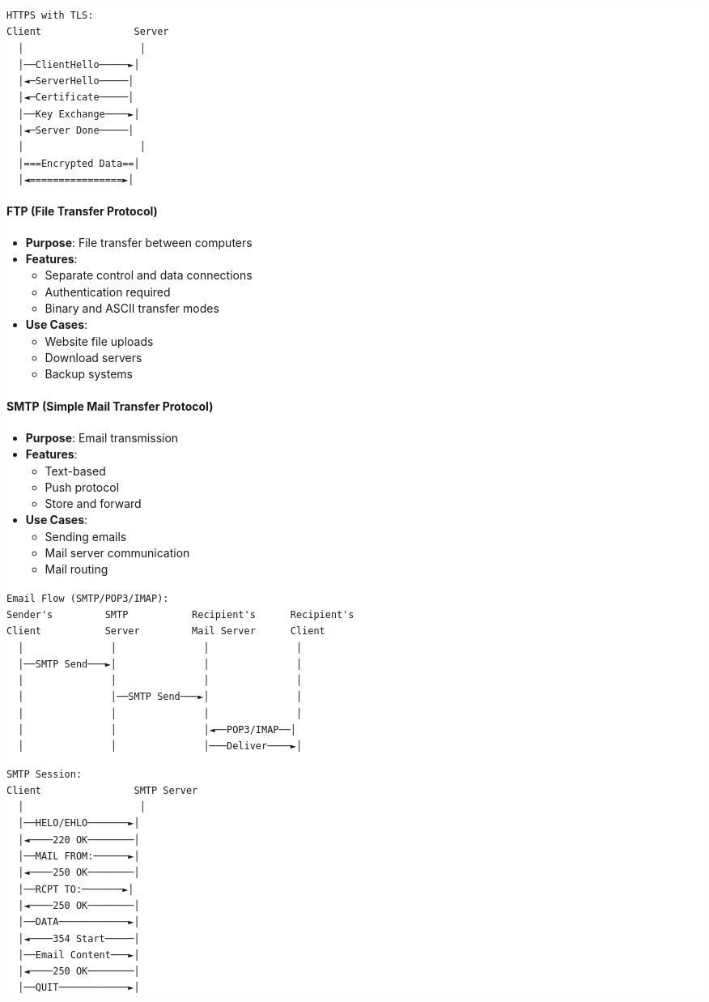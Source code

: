```
HTTPS with TLS:
Client                Server
  │                    │
  │──ClientHello─────►│
  │◄─ServerHello─────│
  │◄─Certificate─────│
  │──Key Exchange────►│
  │◄─Server Done─────│
  │                    │
  │===Encrypted Data==│
  │◄================►│
```

#### FTP (File Transfer Protocol)
- **Purpose**: File transfer between computers
- **Features**:
  - Separate control and data connections
  - Authentication required
  - Binary and ASCII transfer modes
- **Use Cases**:
  - Website file uploads
  - Download servers
  - Backup systems

#### SMTP (Simple Mail Transfer Protocol)
- **Purpose**: Email transmission
- **Features**:
  - Text-based
  - Push protocol
  - Store and forward
- **Use Cases**:
  - Sending emails
  - Mail server communication
  - Mail routing

```
Email Flow (SMTP/POP3/IMAP):
Sender's         SMTP           Recipient's      Recipient's
Client           Server         Mail Server      Client
  │               │               │               │
  │──SMTP Send───►│               │               │
  │               │               │               │
  │               │──SMTP Send───►│               │
  │               │               │               │
  │               │               │◄──POP3/IMAP──│
  │               │               │───Deliver────►│
```

```
SMTP Session:
Client                SMTP Server
  │                    │
  │──HELO/EHLO───────►│
  │◄────220 OK────────│
  │──MAIL FROM:──────►│
  │◄────250 OK────────│
  │──RCPT TO:───────►│
  │◄────250 OK────────│
  │──DATA────────────►│
  │◄────354 Start─────│
  │──Email Content───►│
  │◄────250 OK────────│
  │──QUIT────────────►│
```
